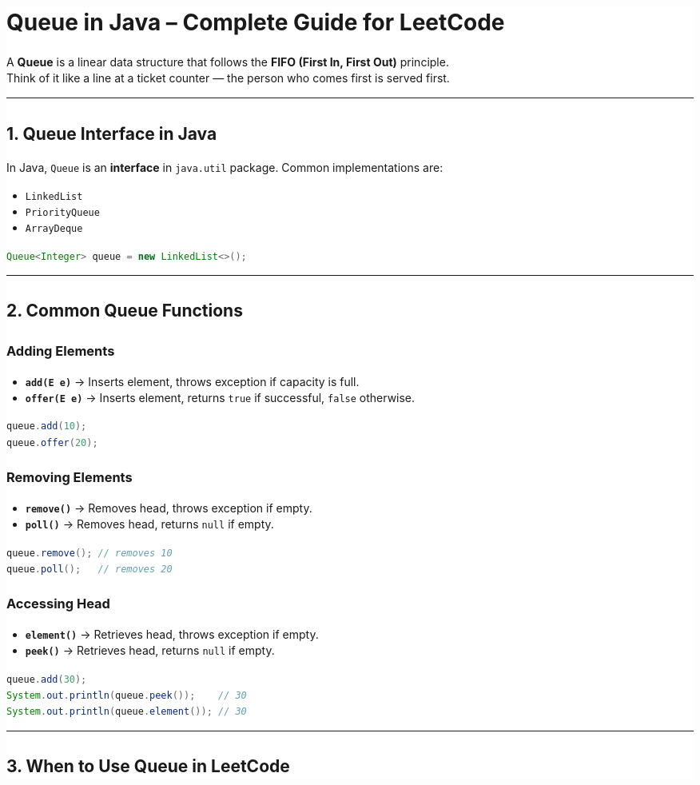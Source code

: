 
# Queue in Java – Complete Guide for LeetCode

A **Queue** is a linear data structure that follows the **FIFO (First In, First Out)** principle.  
Think of it like a line at a ticket counter — the person who comes first is served first.

---

## 1. Queue Interface in Java
In Java, `Queue` is an **interface** in `java.util` package. Common implementations are:
- `LinkedList`
- `PriorityQueue`
- `ArrayDeque`

```java
Queue<Integer> queue = new LinkedList<>();
```

---

## 2. Common Queue Functions

### Adding Elements
- **`add(E e)`** → Inserts element, throws exception if capacity is full.
- **`offer(E e)`** → Inserts element, returns `true` if successful, `false` otherwise.

```java
queue.add(10);
queue.offer(20);
```

### Removing Elements
- **`remove()`** → Removes head, throws exception if empty.
- **`poll()`** → Removes head, returns `null` if empty.

```java
queue.remove(); // removes 10
queue.poll();   // removes 20
```

### Accessing Head
- **`element()`** → Retrieves head, throws exception if empty.
- **`peek()`** → Retrieves head, returns `null` if empty.

```java
queue.add(30);
System.out.println(queue.peek());    // 30
System.out.println(queue.element()); // 30
```

---

## 3. When to Use Queue in LeetCode
